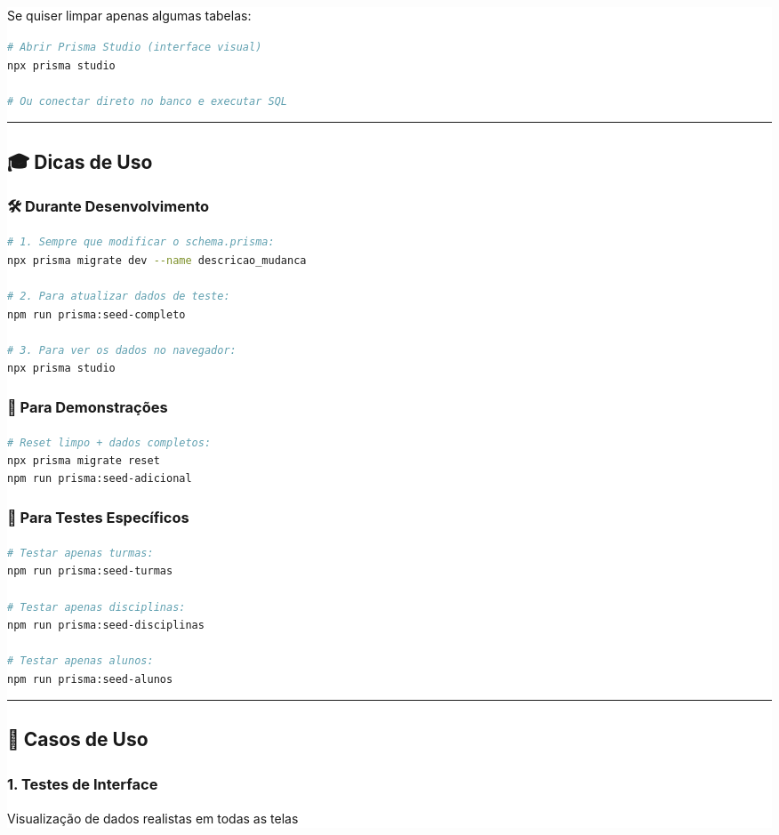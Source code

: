 Se quiser limpar apenas algumas tabelas:

```bash
# Abrir Prisma Studio (interface visual)
npx prisma studio

# Ou conectar direto no banco e executar SQL
```

---

## 🎓 Dicas de Uso

### 🛠️ Durante Desenvolvimento

```bash
# 1. Sempre que modificar o schema.prisma:
npx prisma migrate dev --name descricao_mudanca

# 2. Para atualizar dados de teste:
npm run prisma:seed-completo

# 3. Para ver os dados no navegador:
npx prisma studio
```

### 🎪 Para Demonstrações

```bash
# Reset limpo + dados completos:
npx prisma migrate reset
npm run prisma:seed-adicional
```

### 🧪 Para Testes Específicos

```bash
# Testar apenas turmas:
npm run prisma:seed-turmas

# Testar apenas disciplinas:
npm run prisma:seed-disciplinas

# Testar apenas alunos:
npm run prisma:seed-alunos
```

---

## 🧪 Casos de Uso

### 1. **Testes de Interface**
Visualização de dados realistas em todas as telas
